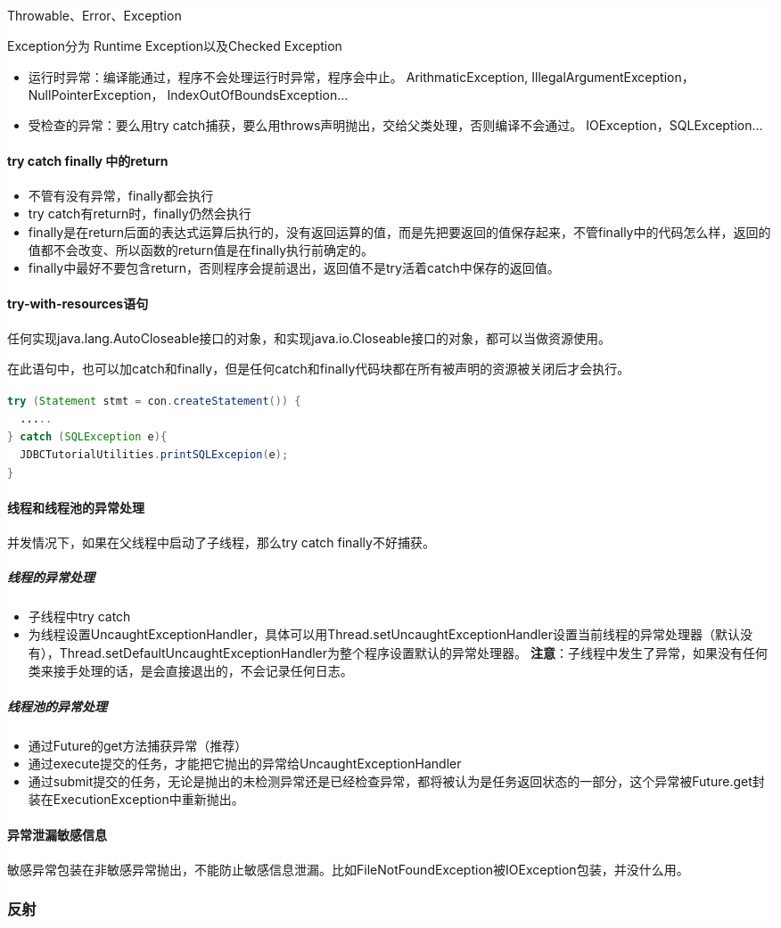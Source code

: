 Throwable、Error、Exception

Exception分为 Runtime Exception以及Checked Exception

* 运行时异常：编译能通过，程序不会处理运行时异常，程序会中止。 ArithmaticException, IllegalArgumentException，NullPointerException， IndexOutOfBoundsException...

* 受检查的异常：要么用try catch捕获，要么用throws声明抛出，交给父类处理，否则编译不会通过。 IOException，SQLException...



#### try catch finally 中的return

* 不管有没有异常，finally都会执行
* try catch有return时，finally仍然会执行
* finally是在return后面的表达式运算后执行的，没有返回运算的值，而是先把要返回的值保存起来，不管finally中的代码怎么样，返回的值都不会改变、所以函数的return值是在finally执行前确定的。
* finally中最好不要包含return，否则程序会提前退出，返回值不是try活着catch中保存的返回值。



#### try-with-resources语句

任何实现java.lang.AutoCloseable接口的对象，和实现java.io.Closeable接口的对象，都可以当做资源使用。

在此语句中，也可以加catch和finally，但是任何catch和finally代码块都在所有被声明的资源被关闭后才会执行。

```java
try (Statement stmt = con.createStatement()) {
  .....
} catch (SQLException e){
  JDBCTutorialUtilities.printSQLExcepion(e);
}
```



#### 线程和线程池的异常处理

并发情况下，如果在父线程中启动了子线程，那么try catch finally不好捕获。

##### 线程的异常处理

* 子线程中try catch
* 为线程设置UncaughtExceptionHandler，具体可以用Thread.setUncaughtExceptionHandler设置当前线程的异常处理器（默认没有），Thread.setDefaultUncaughtExceptionHandler为整个程序设置默认的异常处理器。 **注意**：子线程中发生了异常，如果没有任何类来接手处理的话，是会直接退出的，不会记录任何日志。

##### 线程池的异常处理

* 通过Future的get方法捕获异常（推荐）
* 通过execute提交的任务，才能把它抛出的异常给UncaughtExceptionHandler
* 通过submit提交的任务，无论是抛出的未检测异常还是已经检查异常，都将被认为是任务返回状态的一部分，这个异常被Future.get封装在ExecutionException中重新抛出。



#### 异常泄漏敏感信息

敏感异常包装在非敏感异常抛出，不能防止敏感信息泄漏。比如FileNotFoundException被IOException包装，并没什么用。



### 反射
